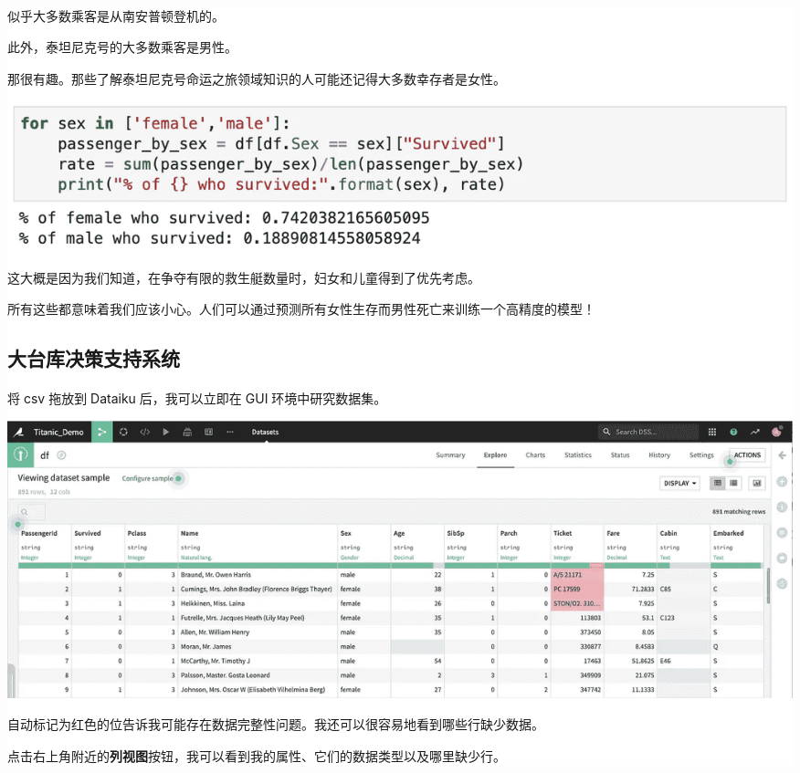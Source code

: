 似乎大多数乘客是从南安普顿登机的。

此外，泰坦尼克号的大多数乘客是男性。

那很有趣。那些了解泰坦尼克号命运之旅领域知识的人可能还记得大多数幸存者是女性。

![](img/7d167f3a4742f192281126e004cd7127.png)

这大概是因为我们知道，在争夺有限的救生艇数量时，妇女和儿童得到了优先考虑。

所有这些都意味着我们应该小心。人们可以通过预测所有女性生存而男性死亡来训练一个高精度的模型！

## 大台库决策支持系统

将 csv 拖放到 Dataiku 后，我可以立即在 GUI 环境中研究数据集。

![](img/5db5357eb3b0a040b1e2c8d4c5f45da7.png)

自动标记为红色的位告诉我可能存在数据完整性问题。我还可以很容易地看到哪些行缺少数据。

点击右上角附近的**列视图**按钮，我可以看到我的属性、它们的数据类型以及哪里缺少行。
